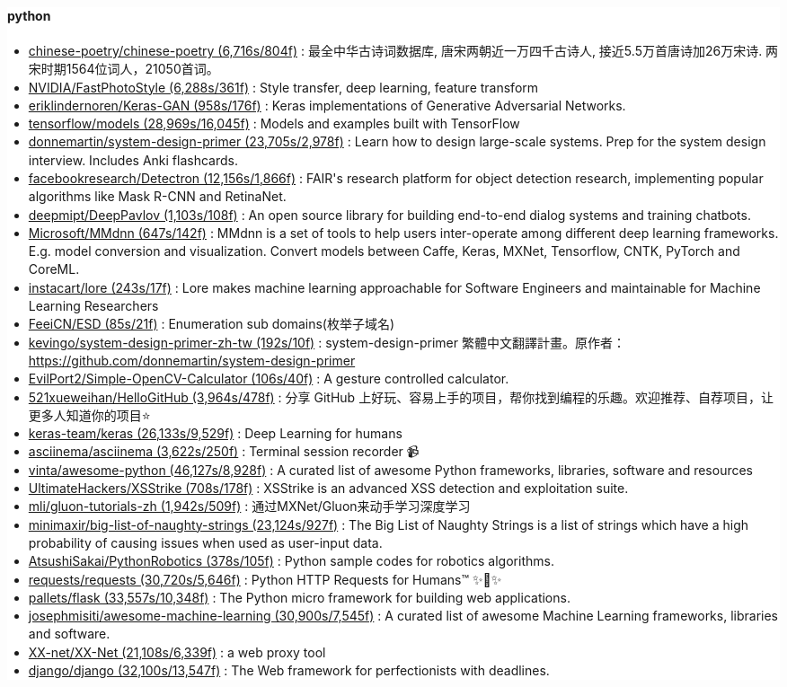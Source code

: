 #### python
* [chinese-poetry/chinese-poetry (6,716s/804f)](https://github.com/chinese-poetry/chinese-poetry) : 最全中华古诗词数据库, 唐宋两朝近一万四千古诗人, 接近5.5万首唐诗加26万宋诗. 两宋时期1564位词人，21050首词。
* [NVIDIA/FastPhotoStyle (6,288s/361f)](https://github.com/NVIDIA/FastPhotoStyle) : Style transfer, deep learning, feature transform
* [eriklindernoren/Keras-GAN (958s/176f)](https://github.com/eriklindernoren/Keras-GAN) : Keras implementations of Generative Adversarial Networks.
* [tensorflow/models (28,969s/16,045f)](https://github.com/tensorflow/models) : Models and examples built with TensorFlow
* [donnemartin/system-design-primer (23,705s/2,978f)](https://github.com/donnemartin/system-design-primer) : Learn how to design large-scale systems. Prep for the system design interview. Includes Anki flashcards.
* [facebookresearch/Detectron (12,156s/1,866f)](https://github.com/facebookresearch/Detectron) : FAIR's research platform for object detection research, implementing popular algorithms like Mask R-CNN and RetinaNet.
* [deepmipt/DeepPavlov (1,103s/108f)](https://github.com/deepmipt/DeepPavlov) : An open source library for building end-to-end dialog systems and training chatbots.
* [Microsoft/MMdnn (647s/142f)](https://github.com/Microsoft/MMdnn) : MMdnn is a set of tools to help users inter-operate among different deep learning frameworks. E.g. model conversion and visualization. Convert models between Caffe, Keras, MXNet, Tensorflow, CNTK, PyTorch and CoreML.
* [instacart/lore (243s/17f)](https://github.com/instacart/lore) : Lore makes machine learning approachable for Software Engineers and maintainable for Machine Learning Researchers
* [FeeiCN/ESD (85s/21f)](https://github.com/FeeiCN/ESD) : Enumeration sub domains(枚举子域名)
* [kevingo/system-design-primer-zh-tw (192s/10f)](https://github.com/kevingo/system-design-primer-zh-tw) : system-design-primer 繁體中文翻譯計畫。原作者：https://github.com/donnemartin/system-design-primer
* [EvilPort2/Simple-OpenCV-Calculator (106s/40f)](https://github.com/EvilPort2/Simple-OpenCV-Calculator) : A gesture controlled calculator.
* [521xueweihan/HelloGitHub (3,964s/478f)](https://github.com/521xueweihan/HelloGitHub) : 分享 GitHub 上好玩、容易上手的项目，帮你找到编程的乐趣。欢迎推荐、自荐项目，让更多人知道你的项目⭐️
* [keras-team/keras (26,133s/9,529f)](https://github.com/keras-team/keras) : Deep Learning for humans
* [asciinema/asciinema (3,622s/250f)](https://github.com/asciinema/asciinema) : Terminal session recorder 📹
* [vinta/awesome-python (46,127s/8,928f)](https://github.com/vinta/awesome-python) : A curated list of awesome Python frameworks, libraries, software and resources
* [UltimateHackers/XSStrike (708s/178f)](https://github.com/UltimateHackers/XSStrike) : XSStrike is an advanced XSS detection and exploitation suite.
* [mli/gluon-tutorials-zh (1,942s/509f)](https://github.com/mli/gluon-tutorials-zh) : 通过MXNet/Gluon来动手学习深度学习
* [minimaxir/big-list-of-naughty-strings (23,124s/927f)](https://github.com/minimaxir/big-list-of-naughty-strings) : The Big List of Naughty Strings is a list of strings which have a high probability of causing issues when used as user-input data.
* [AtsushiSakai/PythonRobotics (378s/105f)](https://github.com/AtsushiSakai/PythonRobotics) : Python sample codes for robotics algorithms.
* [requests/requests (30,720s/5,646f)](https://github.com/requests/requests) : Python HTTP Requests for Humans™ ✨🍰✨
* [pallets/flask (33,557s/10,348f)](https://github.com/pallets/flask) : The Python micro framework for building web applications.
* [josephmisiti/awesome-machine-learning (30,900s/7,545f)](https://github.com/josephmisiti/awesome-machine-learning) : A curated list of awesome Machine Learning frameworks, libraries and software.
* [XX-net/XX-Net (21,108s/6,339f)](https://github.com/XX-net/XX-Net) : a web proxy tool
* [django/django (32,100s/13,547f)](https://github.com/django/django) : The Web framework for perfectionists with deadlines.
